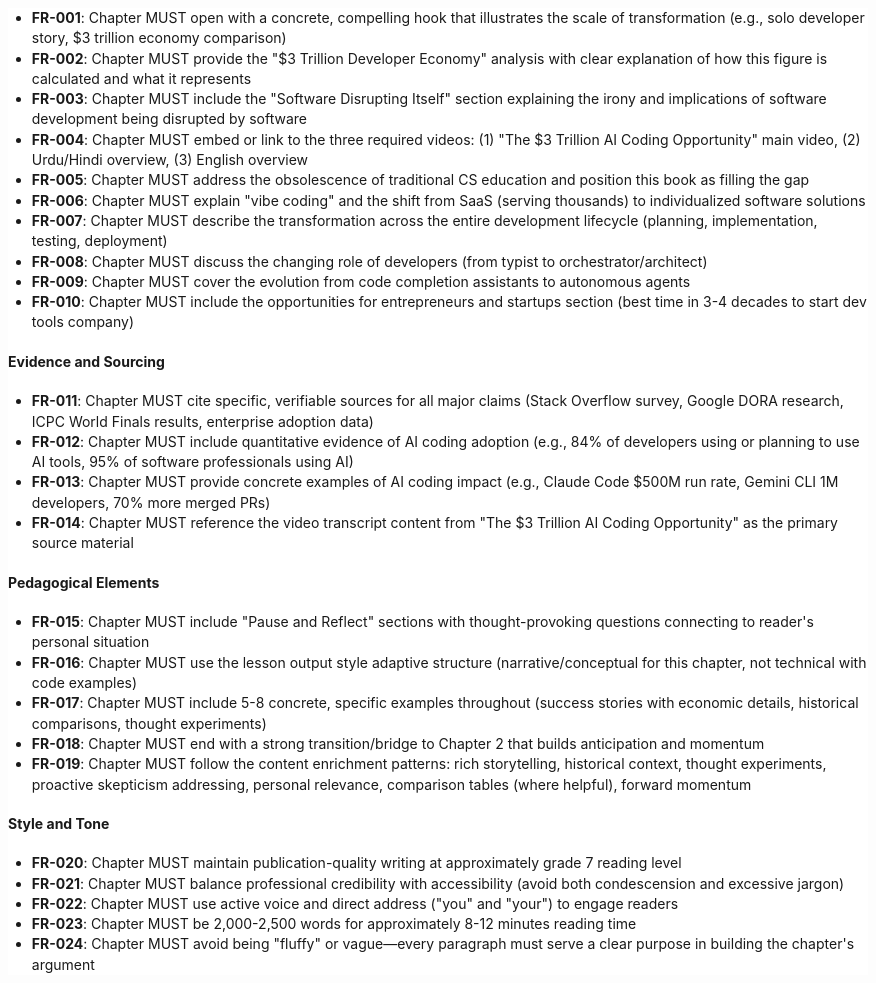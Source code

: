 - **FR-001**: Chapter MUST open with a concrete, compelling hook that illustrates the scale of transformation (e.g., solo developer story, $3 trillion economy comparison)
- **FR-002**: Chapter MUST provide the "$3 Trillion Developer Economy" analysis with clear explanation of how this figure is calculated and what it represents
- **FR-003**: Chapter MUST include the "Software Disrupting Itself" section explaining the irony and implications of software development being disrupted by software
- **FR-004**: Chapter MUST embed or link to the three required videos: (1) "The $3 Trillion AI Coding Opportunity" main video, (2) Urdu/Hindi overview, (3) English overview
- **FR-005**: Chapter MUST address the obsolescence of traditional CS education and position this book as filling the gap
- **FR-006**: Chapter MUST explain "vibe coding" and the shift from SaaS (serving thousands) to individualized software solutions
- **FR-007**: Chapter MUST describe the transformation across the entire development lifecycle (planning, implementation, testing, deployment)
- **FR-008**: Chapter MUST discuss the changing role of developers (from typist to orchestrator/architect)
- **FR-009**: Chapter MUST cover the evolution from code completion assistants to autonomous agents
- **FR-010**: Chapter MUST include the opportunities for entrepreneurs and startups section (best time in 3-4 decades to start dev tools company)

#### Evidence and Sourcing

- **FR-011**: Chapter MUST cite specific, verifiable sources for all major claims (Stack Overflow survey, Google DORA research, ICPC World Finals results, enterprise adoption data)
- **FR-012**: Chapter MUST include quantitative evidence of AI coding adoption (e.g., 84% of developers using or planning to use AI tools, 95% of software professionals using AI)
- **FR-013**: Chapter MUST provide concrete examples of AI coding impact (e.g., Claude Code $500M run rate, Gemini CLI 1M developers, 70% more merged PRs)
- **FR-014**: Chapter MUST reference the video transcript content from "The $3 Trillion AI Coding Opportunity" as the primary source material

#### Pedagogical Elements

- **FR-015**: Chapter MUST include "Pause and Reflect" sections with thought-provoking questions connecting to reader's personal situation
- **FR-016**: Chapter MUST use the lesson output style adaptive structure (narrative/conceptual for this chapter, not technical with code examples)
- **FR-017**: Chapter MUST include 5-8 concrete, specific examples throughout (success stories with economic details, historical comparisons, thought experiments)
- **FR-018**: Chapter MUST end with a strong transition/bridge to Chapter 2 that builds anticipation and momentum
- **FR-019**: Chapter MUST follow the content enrichment patterns: rich storytelling, historical context, thought experiments, proactive skepticism addressing, personal relevance, comparison tables (where helpful), forward momentum

#### Style and Tone

- **FR-020**: Chapter MUST maintain publication-quality writing at approximately grade 7 reading level
- **FR-021**: Chapter MUST balance professional credibility with accessibility (avoid both condescension and excessive jargon)
- **FR-022**: Chapter MUST use active voice and direct address ("you" and "your") to engage readers
- **FR-023**: Chapter MUST be 2,000-2,500 words for approximately 8-12 minutes reading time
- **FR-024**: Chapter MUST avoid being "fluffy" or vague—every paragraph must serve a clear purpose in building the chapter's argument
